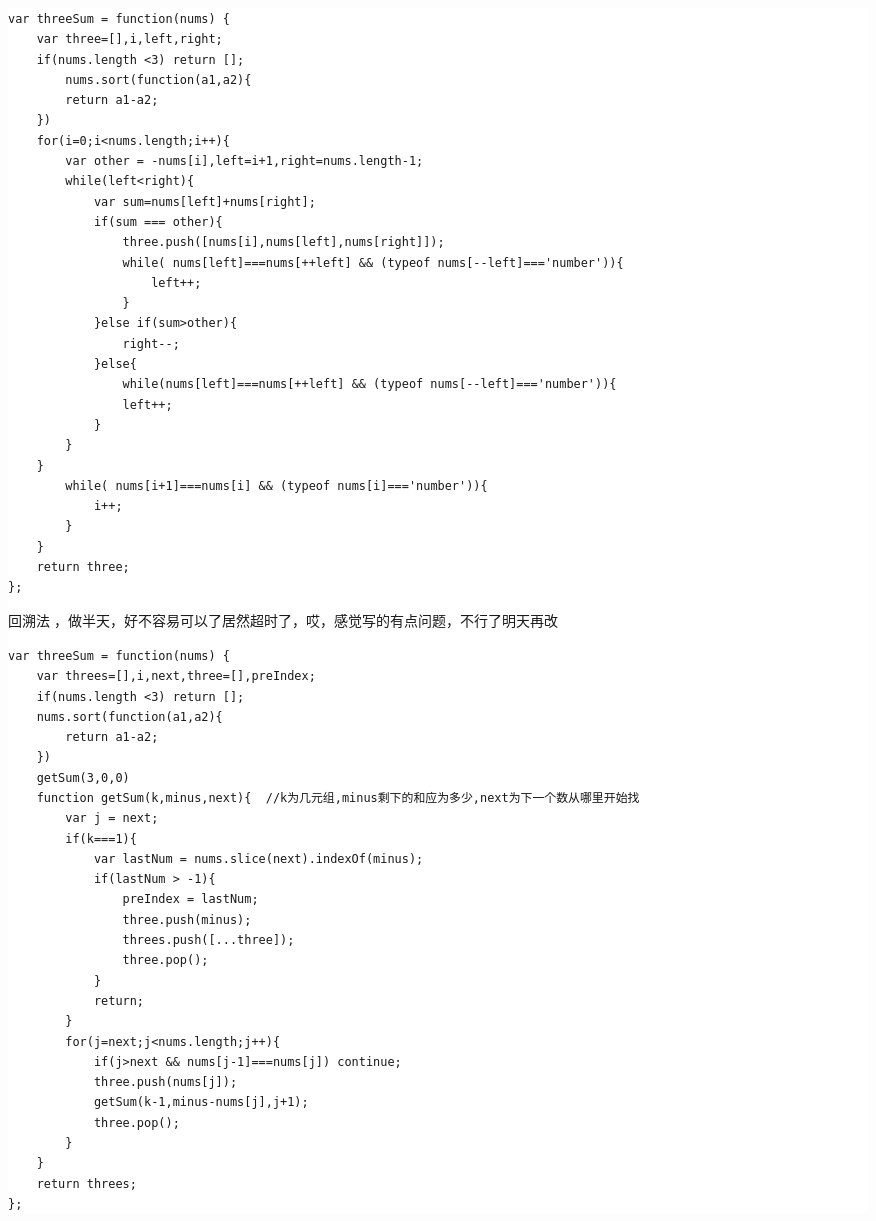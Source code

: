     var threeSum = function(nums) {
    	var three=[],i,left,right;
    	if(nums.length <3) return [];
    		nums.sort(function(a1,a2){
    		return a1-a2;
    	})
    	for(i=0;i<nums.length;i++){
    		var other = -nums[i],left=i+1,right=nums.length-1;
    		while(left<right){
    			var sum=nums[left]+nums[right];
    			if(sum === other){
    				three.push([nums[i],nums[left],nums[right]]);
    				while( nums[left]===nums[++left] && (typeof nums[--left]==='number')){
    					left++;
    				}
    			}else if(sum>other){
    				right--;
    			}else{
    				while(nums[left]===nums[++left] && (typeof nums[--left]==='number')){
    				left++;
    			}
    		}
    	}
    		while( nums[i+1]===nums[i] && (typeof nums[i]==='number')){
    			i++;
    		}
    	}
    	return three;
    };

回溯法 ，做半天，好不容易可以了居然超时了，哎，感觉写的有点问题，不行了明天再改


    var threeSum = function(nums) {
    	var threes=[],i,next,three=[],preIndex;
    	if(nums.length <3) return [];
    	nums.sort(function(a1,a2){
    		return a1-a2;
    	})
    	getSum(3,0,0)
    	function getSum(k,minus,next){  //k为几元组,minus剩下的和应为多少,next为下一个数从哪里开始找
    		var j = next;
    		if(k===1){
    			var lastNum = nums.slice(next).indexOf(minus);
    			if(lastNum > -1){
    				preIndex = lastNum;
    				three.push(minus);
    				threes.push([...three]);
    				three.pop();
    			}
    			return;
    		}
    		for(j=next;j<nums.length;j++){
    			if(j>next && nums[j-1]===nums[j]) continue;
    			three.push(nums[j]);
    			getSum(k-1,minus-nums[j],j+1);
    			three.pop();
    		}   
    	}
    	return threes;
    };
